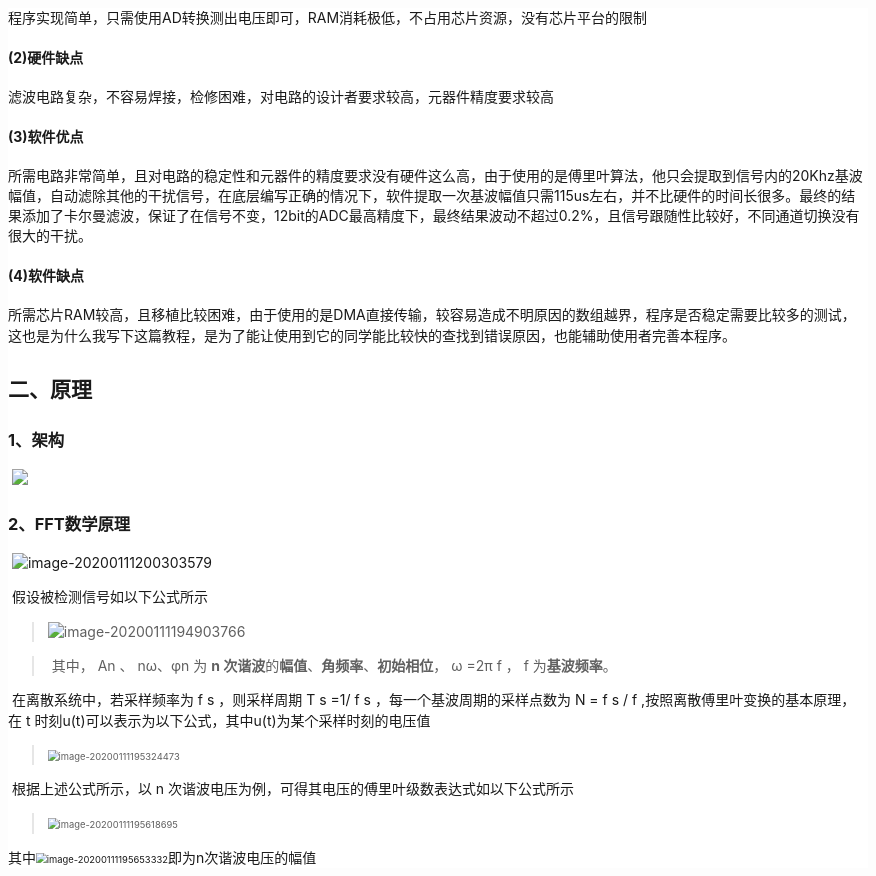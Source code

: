 ​		程序实现简单，只需使用AD转换测出电压即可，RAM消耗极低，不占用芯片资源，没有芯片平台的限制



#### 			(2)硬件缺点



​		滤波电路复杂，不容易焊接，检修困难，对电路的设计者要求较高，元器件精度要求较高



#### 			(3)软件优点

​		所需电路非常简单，且对电路的稳定性和元器件的精度要求没有硬件这么高，由于使用的是傅里叶算法，他只会提取到信号内的20Khz基波幅值，自动滤除其他的干扰信号，在底层编写正确的情况下，软件提取一次基波幅值只需115us左右，并不比硬件的时间长很多。最终的结果添加了卡尔曼滤波，保证了在信号不变，12bit的ADC最高精度下，最终结果波动不超过0.2%，且信号跟随性比较好，不同通道切换没有很大的干扰。



#### 			(4)软件缺点

​		所需芯片RAM较高，且移植比较困难，由于使用的是DMA直接传输，较容易造成不明原因的数组越界，程序是否稳定需要比较多的测试，这也是为什么我写下这篇教程，是为了能让使用到它的同学能比较快的查找到错误原因，也能辅助使用者完善本程序。



## **二、原理**

### 	1、架构

​	![](G:\360文件下载\Chrome下载\未命名文件.jpg)







### 		2、FFT数学原理

​                 	![image-20200111200303579](C:\Users\Lenovo\AppData\Roaming\Typora\typora-user-images\image-20200111200303579.png)

​	假设被检测信号如以下公式所示

> ![image-20200111194903766](C:\Users\Lenovo\AppData\Roaming\Typora\typora-user-images\image-20200111194903766.png)

> ​	其中， An 、 nω、φn 为 **n 次谐波**的**幅值**、**角频率**、**初始相位**， ω =2π f ， f 为**基波频率**。

​	在离散系统中，若采样频率为 f s ，则采样周期 T s =1/ f s ，每一个基波周期的采样点数为 N = f s / f ,按照离散傅里叶变换的基本原理，在 t 时刻u(t)可以表示为以下公式，其中u(t)为某个采样时刻的电压值

> <img src="C:\Users\Lenovo\AppData\Roaming\Typora\typora-user-images\image-20200111195324473.png" alt="image-20200111195324473" style="zoom:67%;" />

​	根据上述公式所示，以 n 次谐波电压为例，可得其电压的傅里叶级数表达式如以下公式所示

> <img src="C:\Users\Lenovo\AppData\Roaming\Typora\typora-user-images\image-20200111195618695.png" alt="image-20200111195618695" style="zoom:67%;" />

​	其中<img src="C:\Users\Lenovo\AppData\Roaming\Typora\typora-user-images\image-20200111195653332.png" alt="image-20200111195653332" style="zoom:67%;" />即为n次谐波电压的幅值

